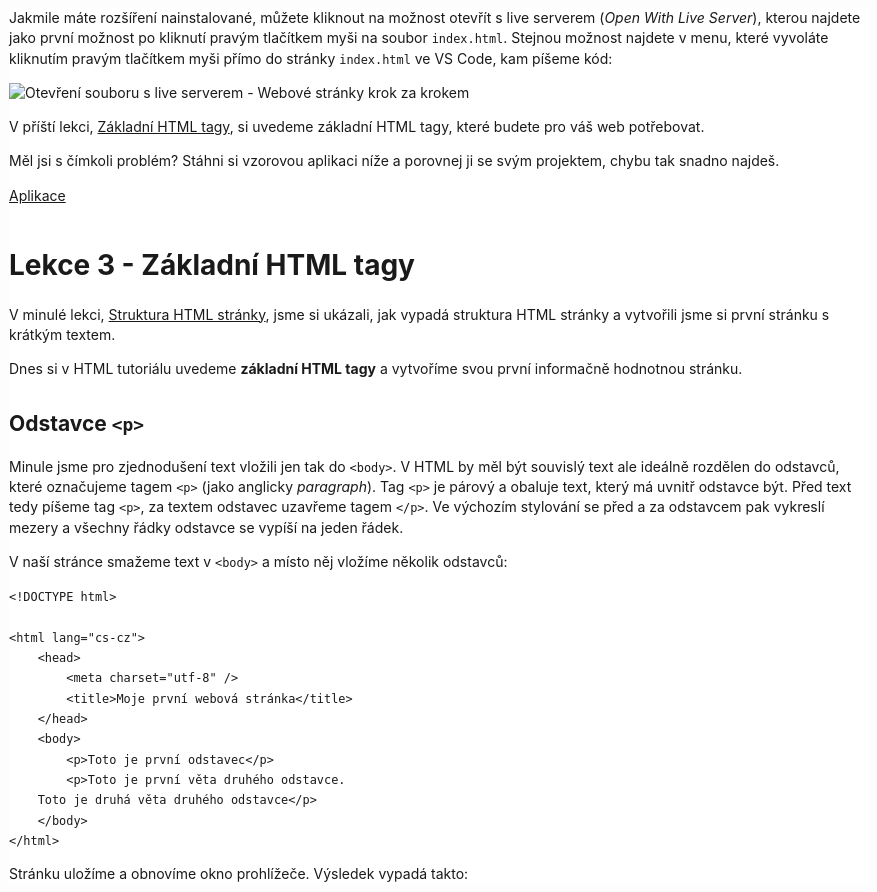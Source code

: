 Jakmile máte rozšíření nainstalované, můžete kliknout na možnost otevřít s live serverem (_Open With Live Server_), kterou najdete jako první možnost po kliknutí pravým tlačítkem myši na soubor `index.html`. Stejnou možnost najdete v menu, které vyvoláte kliknutím pravým tlačítkem myši přímo do stránky `index.html` ve VS Code, kam píšeme kód:

![Otevření souboru s live serverem - Webové stránky krok za krokem](https://www.itnetwork.cz/images/5/html/html-staticky/open_with_live_server.png)

V příští lekci, [Základní HTML tagy](https://www.itnetwork.cz/html-css/webove-stranky/jak-psat-moderni-web-html-tutorial-zakladni-tagy), si uvedeme základní HTML tagy, které budete pro váš web potřebovat.

  

Měl jsi s čímkoli problém? Stáhni si vzorovou aplikaci níže a porovnej ji se svým projektem, chybu tak snadno najdeš.

[Aplikace](https://www.itnetwork.cz/api/Articles-Article/file/64cd66c10d852)

# Lekce 3 - Základní HTML tagy
V minulé lekci, [Struktura HTML stránky](https://www.itnetwork.cz/html-css/webove-stranky/html-struktura), jsme si ukázali, jak vypadá struktura HTML stránky a vytvořili jsme si první stránku s krátkým textem.

Dnes si v HTML tutoriálu uvedeme **základní HTML tagy** a vytvoříme svou první informačně hodnotnou stránku.

Odstavce `<p>`
--------------

Minule jsme pro zjednodušení text vložili jen tak do `<body>`. V HTML by měl být souvislý text ale ideálně rozdělen do odstavců, které označujeme tagem `<p>` (jako anglicky _paragraph_). Tag `<p>` je párový a obaluje text, který má uvnitř odstavce být. Před text tedy píšeme tag `<p>`, za textem odstavec uzavřeme tagem `</p>`. Ve výchozím stylování se před a za odstavcem pak vykreslí mezery a všechny řádky odstavce se vypíší na jeden řádek.

V naší stránce smažeme text v `<body>` a místo něj vložíme několik odstavců:

```
<!DOCTYPE html>

<html lang="cs-cz">
    <head>
        <meta charset="utf-8" />
        <title>Moje první webová stránka</title>
    </head>
    <body>
        <p>Toto je první odstavec</p>
        <p>Toto je první věta druhého odstavce.
    Toto je druhá věta druhého odstavce</p>
    </body>
</html>
```


Stránku uložíme a obnovíme okno prohlížeče. Výsledek vypadá takto:
